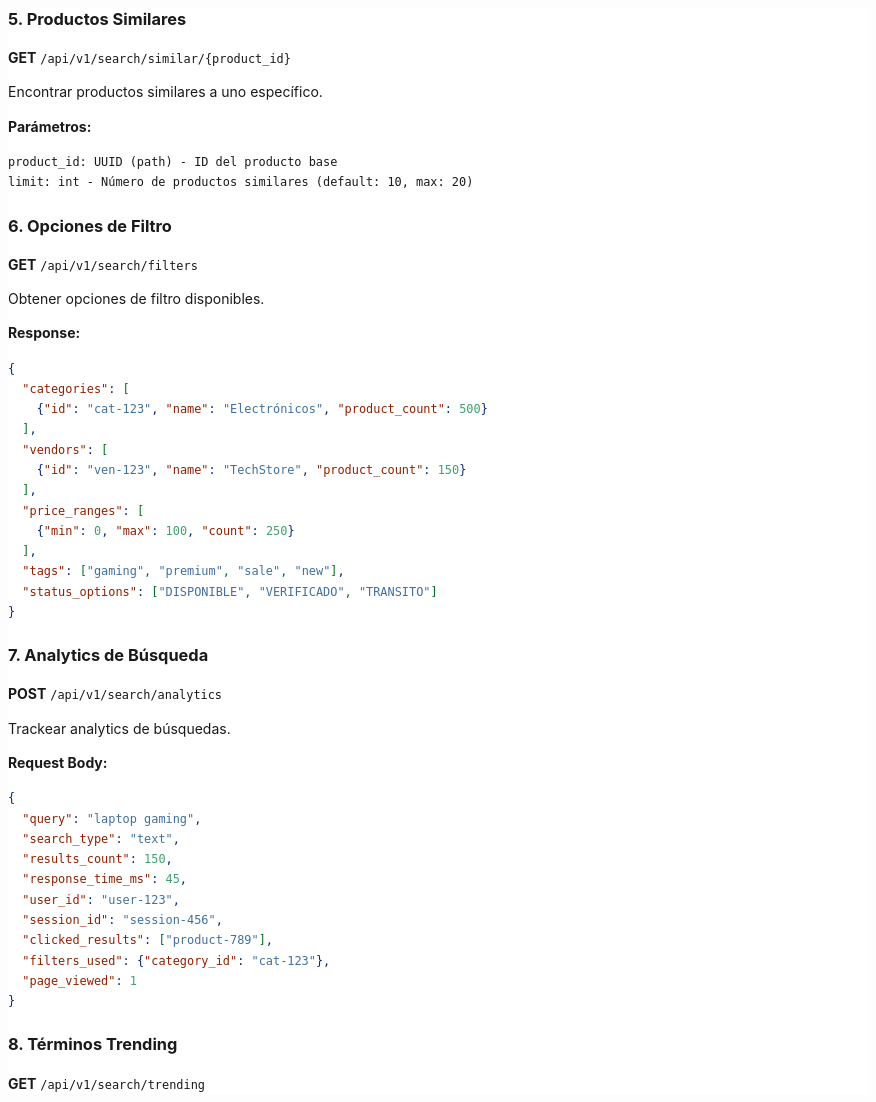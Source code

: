 ### 5. Productos Similares
**GET** `/api/v1/search/similar/{product_id}`

Encontrar productos similares a uno específico.

**Parámetros:**
```
product_id: UUID (path) - ID del producto base
limit: int - Número de productos similares (default: 10, max: 20)
```

### 6. Opciones de Filtro
**GET** `/api/v1/search/filters`

Obtener opciones de filtro disponibles.

**Response:**
```json
{
  "categories": [
    {"id": "cat-123", "name": "Electrónicos", "product_count": 500}
  ],
  "vendors": [
    {"id": "ven-123", "name": "TechStore", "product_count": 150}
  ],
  "price_ranges": [
    {"min": 0, "max": 100, "count": 250}
  ],
  "tags": ["gaming", "premium", "sale", "new"],
  "status_options": ["DISPONIBLE", "VERIFICADO", "TRANSITO"]
}
```

### 7. Analytics de Búsqueda
**POST** `/api/v1/search/analytics`

Trackear analytics de búsquedas.

**Request Body:**
```json
{
  "query": "laptop gaming",
  "search_type": "text",
  "results_count": 150,
  "response_time_ms": 45,
  "user_id": "user-123",
  "session_id": "session-456",
  "clicked_results": ["product-789"],
  "filters_used": {"category_id": "cat-123"},
  "page_viewed": 1
}
```

### 8. Términos Trending
**GET** `/api/v1/search/trending`
